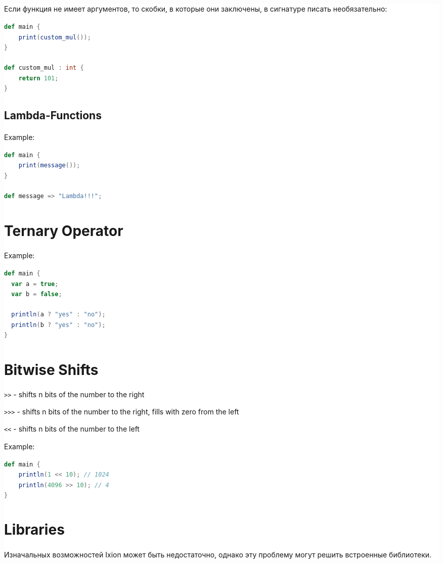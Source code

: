 Если функция не имеет аргументов, то скобки, 
в которые они заключены, в сигнатуре писать необязательно:
```scala
def main {
    print(custom_mul());
}

def custom_mul : int {
    return 101;
}
````
## Lambda-Functions
Example:
````scala
def main {
    print(message());
}

def message => "Lambda!!!";
````

# Ternary Operator
Example:
```scala
def main {
  var a = true;
  var b = false;
  
  println(a ? "yes" : "no");
  println(b ? "yes" : "no");
}
```

# Bitwise Shifts
`>>` - shifts n bits of the number to the right

`>>>` - shifts n bits of the number to the right, fills with zero from the left

`<<` - shifts n bits of the number to the left

Example:
````scala
def main {
    println(1 << 10); // 1024
    println(4096 >> 10); // 4
}
````

# Libraries
Изначальных возможностей Ixion может быть недостаточно,
однако эту проблему могут решить встроенные библиотеки.
